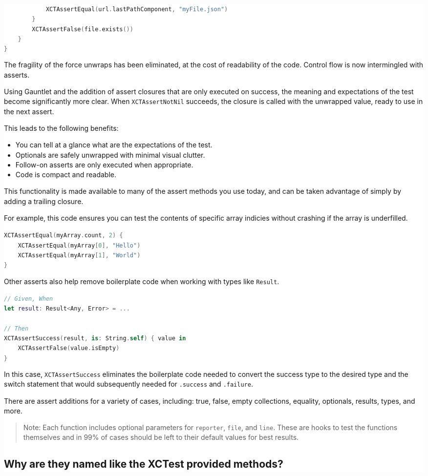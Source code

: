 ```swift
            XCTAssertEqual(url.lastPathComponent, "myFile.json")
        }
        XCTAssertFalse(file.exists())
    }
}
```

The fragility of the force unwraps has been eliminated, at the cost of readability of the code. Control flow is now intermingled with asserts.

Using Gauntlet and the addition of assert closures that are only executed on success, the meaning and expectations of the test become significantly more clear. When `XCTAssertNotNil` succeeds, the closure is called with the unwrapped value, ready to use in the next assert.

This leads to the following benefits:
- You can tell at a glance what are the expectations of the test.
- Optionals are safely unwrapped with minimal visual clutter.
- Follow-on asserts are only executed when appropriate.
- Code is compact and readable.

This functionality is made available to many of the assert methods you use today, and can be taken advantage of simply by adding a trailing closure.

For example, this code ensures you can test the contents of specific array indicies without crashing if the array is underfilled.

```swift
XCTAssertEqual(myArray.count, 2) {
    XCTAssertEqual(myArray[0], "Hello")
    XCTAssertEqual(myArray[1], "World")
}
```

Other asserts also help remove boilerplate code when working with types like `Result`.

```swift
// Given, When
let result: Result<Any, Error> = ...

// Then
XCTAssertSuccess(result, is: String.self) { value in
    XCTAssertFalse(value.isEmpty)
}
```

In this case, `XCTAssertSuccess` eliminates the boilerplate code needed to convert the success type to the desired type and the switch statement that would subsequently needed for `.success` and `.failure`.

There are assert additions for a variety of cases, including: true, false, empty collections, equality, optionals, results, types, and more.

> Note: Each function includes optional parameters for `reporter`, `file`, and `line`. These are hooks to test the functions themselves and in 99% of cases should be left to their default values for best results.

## Why are they named like the XCTest provided methods?
